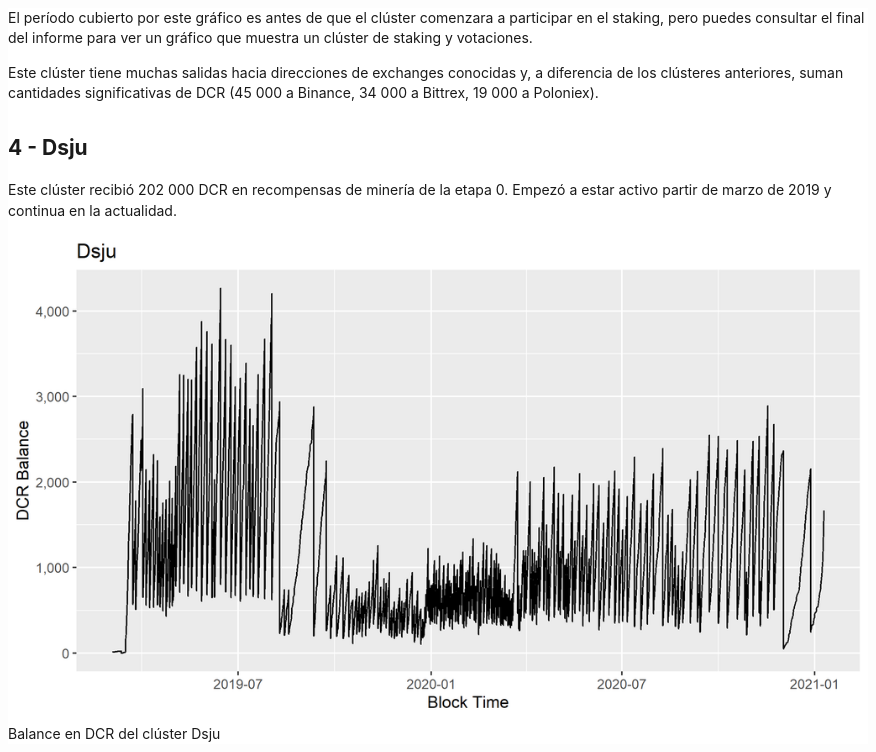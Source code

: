 El período cubierto por este gráfico es antes de que el clúster comenzara a participar en el staking, pero puedes consultar el final del informe para ver un gráfico que muestra un clúster de staking y votaciones.

Este clúster tiene muchas salidas hacia direcciones de exchanges conocidas y, a diferencia de los clústeres anteriores, suman cantidades significativas de DCR (45 000 a Binance, 34 000 a Bittrex, 19 000 a Poloniex).

## 4 - Dsju

Este clúster recibió 202 000 DCR en recompensas de minería de la etapa 0. Empezó a estar activo partir de marzo de 2019 y continua en la actualidad.

![balance-cluster-dsju](./assets/balance-Dsju.png)
Balance en DCR del clúster Dsju
